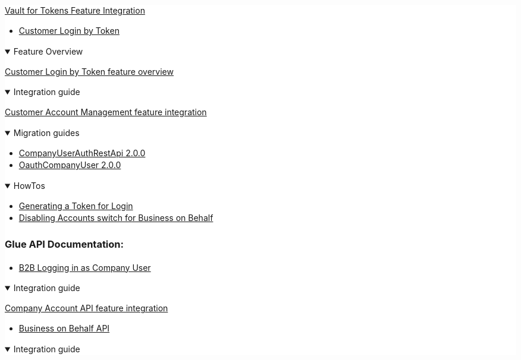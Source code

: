 [Vault for Tokens Feature Integration](https://documentation.spryker.com/v2/docs/spryker-core-feature-integration-201907)
    
</details>

* [Customer Login by Token](https://documentation.spryker.com/v2/docs/customer-login-by-token-201907)

<details open>
<summary>Feature Overview</summary>
    
[Customer Login by Token feature overview](https://documentation.spryker.com/v2/docs/customer-login-by-token-feature-overview-201907)
    
</details>

<details open>
<summary>Integration guide</summary>
    
[Customer Account Management feature integration](https://documentation.spryker.com/v2/docs/customer-account-management-feature-integration-201907)
    
</details>

<details open>
<summary>Migration guides</summary>
    
* [CompanyUserAuthRestApi 2.0.0](https://documentation.spryker.com/v2/docs/companyuserauthrestapi-migration-guide)
* [OauthCompanyUser 2.0.0](https://documentation.spryker.com/v2/docs/mg-oauthcompanyuser)
    
</details>

<details open>
<summary>HowTos</summary>
    
* [Generating a Token for Login](https://documentation.spryker.com/v2/docs/ht-generating-token-for-login)
* [Disabling Accounts switch for Business on Behalf](https://documentation.spryker.com/v2/docs/ht-disable-accounts-switch-for-bob-201907)
    
</details>

### Glue API Documentation:

* [B2B Logging in as Company User](https://documentation.spryker.com/v2/docs/logging-in-as-company-user-201907)

<details open>
<summary>Integration guide</summary>
    
[Company Account API feature integration](https://documentation.spryker.com/v2/docs/company-account-api-feature-integration-201907)
    
</details>

* [Business on Behalf API](https://documentation.spryker.com/v2/docs/logging-in-as-company-user-201907)

<details open>
<summary>Integration guide</summary>
    
